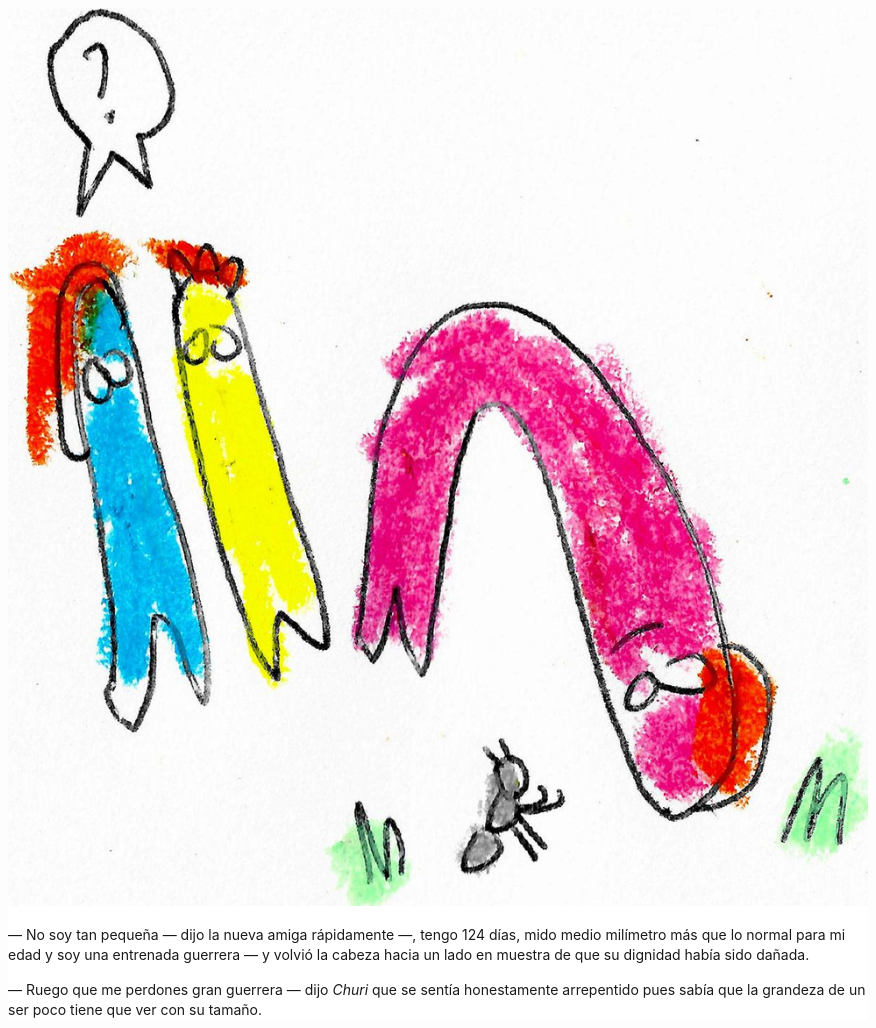 ![image alt text](/assets/image_49.jpg)

— No soy tan pequeña — dijo la nueva amiga rápidamente —, tengo 124 días, mido medio milímetro más que lo normal para mi edad y soy una entrenada guerrera — y volvió la cabeza hacia un lado en muestra de que su dignidad había sido dañada.

— Ruego que me perdones gran guerrera — dijo *Churi* que se sentía honestamente arrepentido pues sabía que la grandeza de un ser poco tiene que ver con su tamaño.
